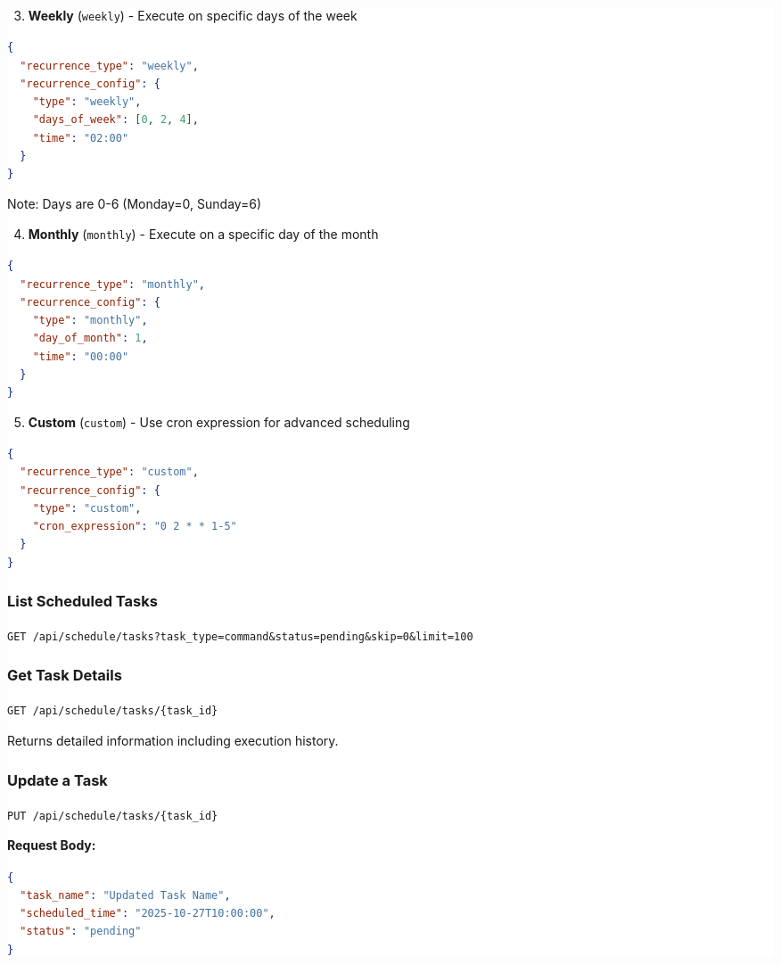 3. **Weekly** (`weekly`) - Execute on specific days of the week
```json
{
  "recurrence_type": "weekly",
  "recurrence_config": {
    "type": "weekly",
    "days_of_week": [0, 2, 4],
    "time": "02:00"
  }
}
```
Note: Days are 0-6 (Monday=0, Sunday=6)

4. **Monthly** (`monthly`) - Execute on a specific day of the month
```json
{
  "recurrence_type": "monthly",
  "recurrence_config": {
    "type": "monthly",
    "day_of_month": 1,
    "time": "00:00"
  }
}
```

5. **Custom** (`custom`) - Use cron expression for advanced scheduling
```json
{
  "recurrence_type": "custom",
  "recurrence_config": {
    "type": "custom",
    "cron_expression": "0 2 * * 1-5"
  }
}
```

### List Scheduled Tasks
```
GET /api/schedule/tasks?task_type=command&status=pending&skip=0&limit=100
```

### Get Task Details
```
GET /api/schedule/tasks/{task_id}
```

Returns detailed information including execution history.

### Update a Task
```
PUT /api/schedule/tasks/{task_id}
```

**Request Body:**
```json
{
  "task_name": "Updated Task Name",
  "scheduled_time": "2025-10-27T10:00:00",
  "status": "pending"
}
```
